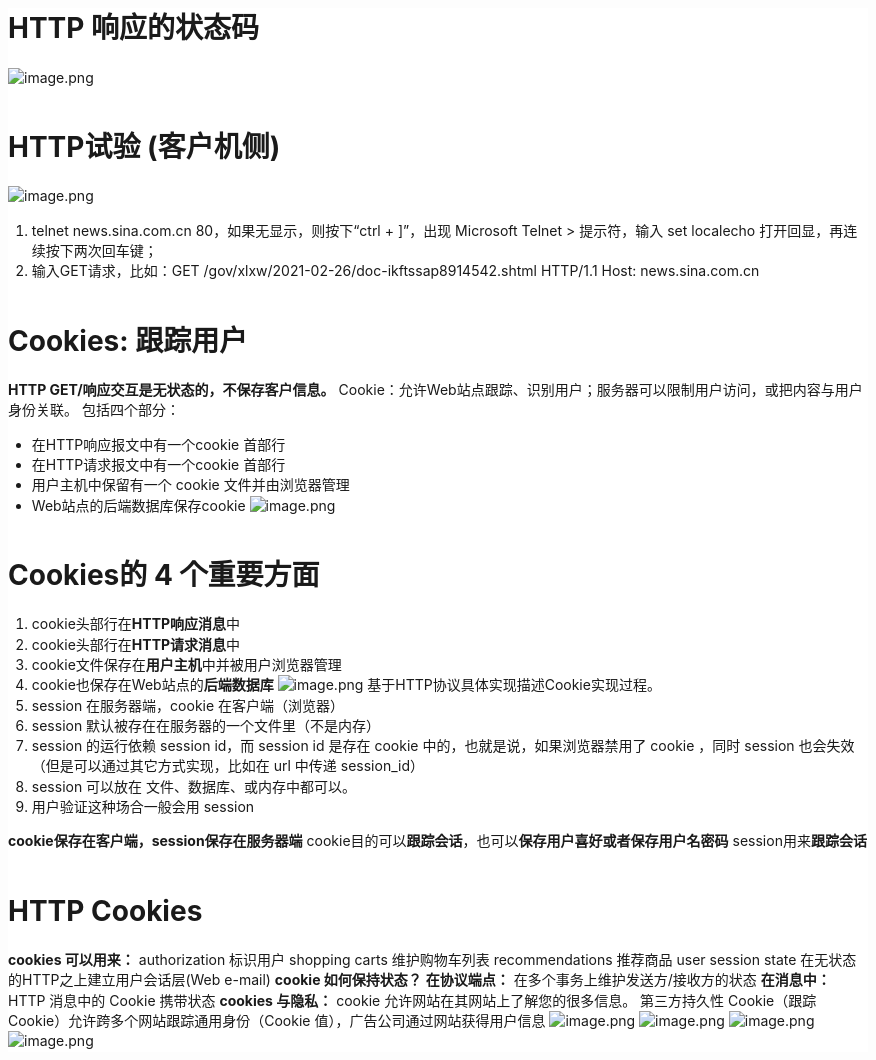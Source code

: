 # HTTP 响应的状态码
![image.png](https://picgo-1310230783.cos.ap-chengdu.myqcloud.com/obsidian/202303232002243.png)
# HTTP试验 (客户机侧)
![image.png](https://picgo-1310230783.cos.ap-chengdu.myqcloud.com/obsidian/202303232003262.png)
1. telnet news.sina.com.cn 80，如果无显示，则按下“ctrl + ]”，出现 Microsoft Telnet > 提示符，输入 set localecho 打开回显，再连续按下两次回车键；
2. 输入GET请求，比如：GET /gov/xlxw/2021-02-26/doc-ikftssap8914542.shtml HTTP/1.1
	Host: news.sina.com.cn
# Cookies: 跟踪用户
**HTTP GET/响应交互是无状态的，不保存客户信息。**
Cookie：允许Web站点跟踪、识别用户；服务器可以限制用户访问，或把内容与用户身份关联。 
包括四个部分：
- 在HTTP响应报文中有一个cookie 首部行
- 在HTTP请求报文中有一个cookie 首部行
- 用户主机中保留有一个 cookie 文件并由浏览器管理
- Web站点的后端数据库保存cookie
![image.png](https://picgo-1310230783.cos.ap-chengdu.myqcloud.com/obsidian/202303232005702.png)
# Cookies的 4 个重要方面
1. cookie头部行在**HTTP响应消息**中
2. cookie头部行在**HTTP请求消息**中
3. cookie文件保存在**用户主机**中并被用户浏览器管理
4. cookie也保存在Web站点的**后端数据库**
![image.png](https://picgo-1310230783.cos.ap-chengdu.myqcloud.com/obsidian/202303232007867.png)
基于HTTP协议具体实现描述Cookie实现过程。
1. session 在服务器端，cookie 在客户端（浏览器）
2. session 默认被存在在服务器的一个文件里（不是内存）
3. session 的运行依赖 session id，而 session id 是存在 cookie 中的，也就是说，如果浏览器禁用了 cookie ，同时 session 也会失效（但是可以通过其它方式实现，比如在 url 中传递 session_id）
4. session 可以放在 文件、数据库、或内存中都可以。
5. 用户验证这种场合一般会用 session 

**cookie保存在客户端，session保存在服务器端**
cookie目的可以**跟踪会话**，也可以**保存用户喜好或者保存用户名密码**
session用来**跟踪会话**
# HTTP Cookies
**cookies 可以用来：**
authorization 标识用户
shopping carts 维护购物车列表
recommendations 推荐商品
user session state 在无状态的HTTP之上建立用户会话层(Web e-mail)
**cookie 如何保持状态？**
**在协议端点：** 在多个事务上维护发送方/接收方的状态
**在消息中：** HTTP 消息中的 Cookie 携带状态
**cookies 与隐私：**
cookie 允许网站在其网站上了解您的很多信息。
第三方持久性 Cookie（跟踪 Cookie）允许跨多个网站跟踪通用身份（Cookie 值），广告公司通过网站获得用户信息
![image.png](https://picgo-1310230783.cos.ap-chengdu.myqcloud.com/obsidian/202303232011097.png)
![image.png](https://picgo-1310230783.cos.ap-chengdu.myqcloud.com/obsidian/202303232012790.png)
![image.png](https://picgo-1310230783.cos.ap-chengdu.myqcloud.com/obsidian/202303232012796.png)
![image.png](https://picgo-1310230783.cos.ap-chengdu.myqcloud.com/obsidian/202303232012207.png)